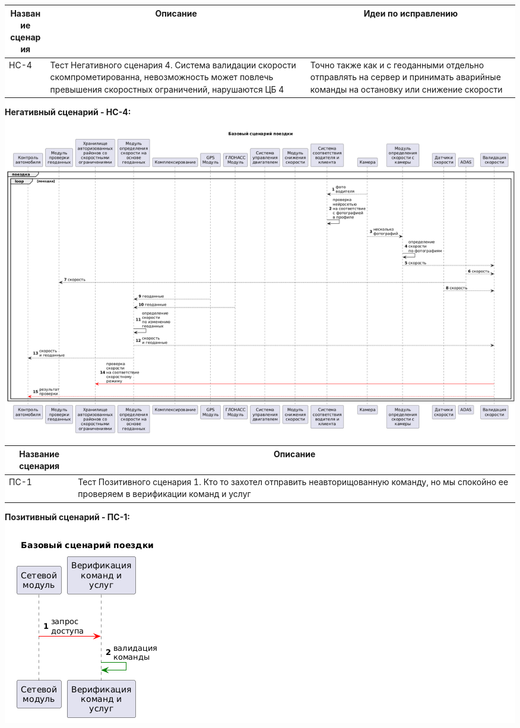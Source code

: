 |Название сценария|Описание|Идеи по исправлению|
|---|---------|---------|
|НС-4|Тест Негативного сценария 4. Система валидации скорости скомпрометированна, невозможность может повлечь превышения скоростных ограничений, нарушаются ЦБ 4|Точно также как и с геоданными отдельно отправлять на сервер и принимать аварийные команды на остановку или снижение скорости|

**Негативный сценарий - НС-4:**

![НС-4](new_pics/neg4.png)

|Название сценария|Описание|
|---|---------|
|ПС-1|Тест Позитивного сценария 1. Кто то захотел отправить неавторищованную команду, но мы спокойно ее проверяем в верификации команд и услуг|

**Позитивный сценарий - ПС-1:**

![ПС-1](new_pics/good1.png)
